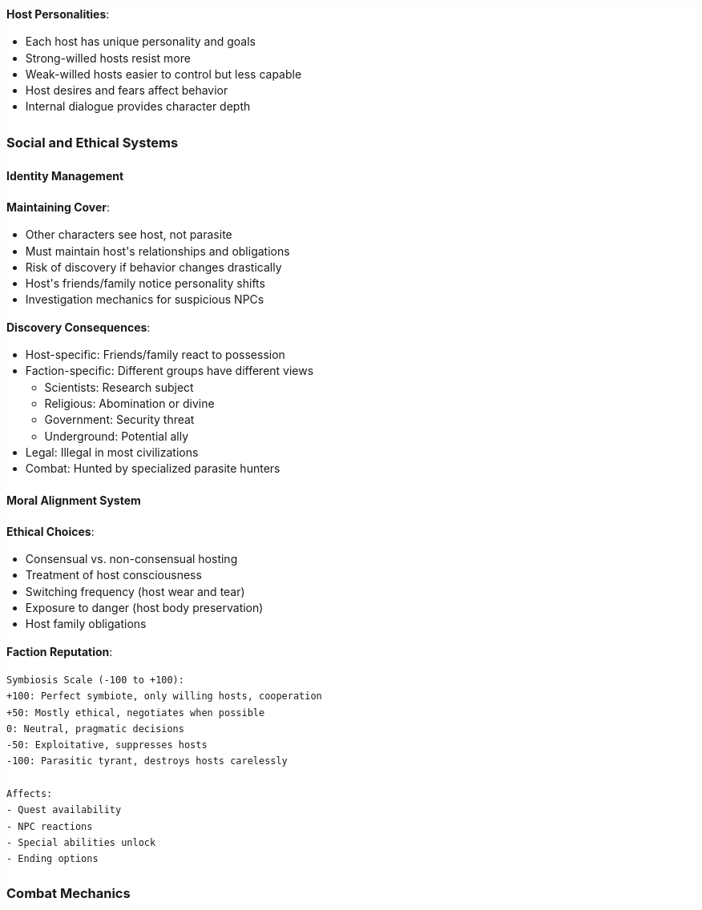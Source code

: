 **Host Personalities**:
- Each host has unique personality and goals
- Strong-willed hosts resist more
- Weak-willed hosts easier to control but less capable
- Host desires and fears affect behavior
- Internal dialogue provides character depth

### Social and Ethical Systems

#### Identity Management

**Maintaining Cover**:
- Other characters see host, not parasite
- Must maintain host's relationships and obligations
- Risk of discovery if behavior changes drastically
- Host's friends/family notice personality shifts
- Investigation mechanics for suspicious NPCs

**Discovery Consequences**:
- Host-specific: Friends/family react to possession
- Faction-specific: Different groups have different views
  - Scientists: Research subject
  - Religious: Abomination or divine
  - Government: Security threat
  - Underground: Potential ally
- Legal: Illegal in most civilizations
- Combat: Hunted by specialized parasite hunters

#### Moral Alignment System

**Ethical Choices**:
- Consensual vs. non-consensual hosting
- Treatment of host consciousness
- Switching frequency (host wear and tear)
- Exposure to danger (host body preservation)
- Host family obligations

**Faction Reputation**:
```
Symbiosis Scale (-100 to +100):
+100: Perfect symbiote, only willing hosts, cooperation
+50: Mostly ethical, negotiates when possible
0: Neutral, pragmatic decisions
-50: Exploitative, suppresses hosts
-100: Parasitic tyrant, destroys hosts carelessly

Affects:
- Quest availability
- NPC reactions
- Special abilities unlock
- Ending options
```

### Combat Mechanics
